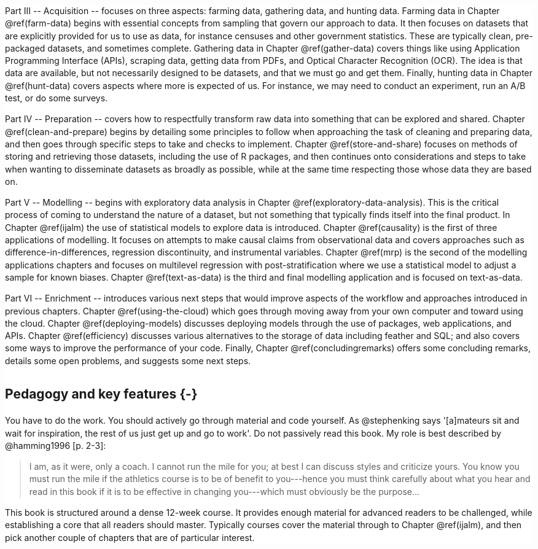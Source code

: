Part III -- Acquisition -- focuses on three aspects: farming data, gathering data, and hunting data. Farming data in Chapter \@ref(farm-data) begins with essential concepts from sampling that govern our approach to data. It then focuses on datasets that are explicitly provided for us to use as data, for instance censuses and other government statistics. These are typically clean, pre-packaged datasets, and sometimes complete. Gathering data in Chapter \@ref(gather-data) covers things like using Application Programming Interface (APIs), scraping data, getting data from PDFs, and Optical Character Recognition (OCR). The idea is that data are available, but not necessarily designed to be datasets, and that we must go and get them. Finally, hunting data in Chapter \@ref(hunt-data) covers aspects where more is expected of us. For instance, we may need to conduct an experiment, run an A/B test, or do some surveys. 

Part IV -- Preparation -- covers how to respectfully transform raw data into something that can be explored and shared. Chapter \@ref(clean-and-prepare) begins by detailing some principles to follow when approaching the task of cleaning and preparing data, and then goes through specific steps to take and checks to implement. Chapter \@ref(store-and-share) focuses on methods of storing and retrieving those datasets, including the use of R packages, and then continues onto considerations and steps to take when wanting to disseminate datasets as broadly as possible, while at the same time respecting those whose data they are based on.

Part V -- Modelling -- begins with exploratory data analysis in Chapter \@ref(exploratory-data-analysis). This is the critical process of coming to understand the nature of a dataset, but not something that typically finds itself into the final product. In Chapter \@ref(ijalm) the use of statistical models to explore data is introduced. Chapter \@ref(causality) is the first of three applications of modelling. It focuses on attempts to make causal claims from observational data and covers approaches such as difference-in-differences, regression discontinuity, and instrumental variables. Chapter \@ref(mrp) is the second of the modelling applications chapters and focuses on multilevel regression with post-stratification where we use a statistical model to adjust a sample for known biases. Chapter \@ref(text-as-data) is the third and final modelling application and is focused on text-as-data.

Part VI -- Enrichment -- introduces various next steps that would improve aspects of the workflow and approaches introduced in previous chapters. Chapter \@ref(using-the-cloud) which goes through moving away from your own computer and toward using the cloud. Chapter \@ref(deploying-models) discusses deploying models through the use of packages, web applications, and APIs. Chapter \@ref(efficiency) discusses various alternatives to the storage of data including feather and SQL; and also covers some ways to improve the performance of your code. Finally, Chapter \@ref(concludingremarks) offers some concluding remarks, details some open problems, and suggests some next steps.




## Pedagogy and key features {-}

You have to do the work. You should actively go through material and code yourself. As @stephenking says '[a]mateurs sit and wait for inspiration, the rest of us just get up and go to work'. Do not passively read this book. My role is best described by @hamming1996 [p. 2-3]:

> I am, as it were, only a coach. I cannot run the mile for you; at best I can discuss styles and criticize yours. You know you must run the mile if the athletics course is to be of benefit to you---hence you must think carefully about what you hear and read in this book if it is to be effective in changing you---which must obviously be the purpose...

This book is structured around a dense 12-week course. It provides enough material for advanced readers to be challenged, while establishing a core that all readers should master. Typically courses cover the material through to Chapter \@ref(ijalm), and then pick another couple of chapters that are of particular interest. 
